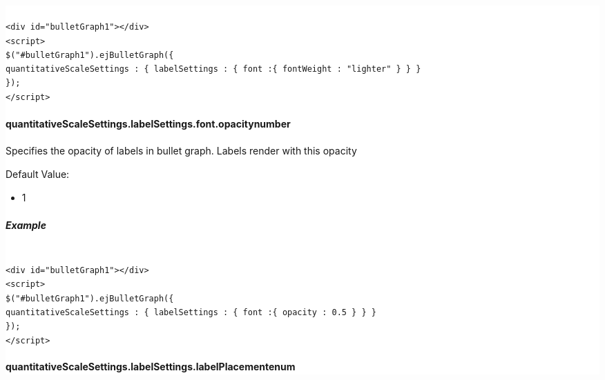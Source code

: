 <pre class="prettyprint">
<code> 
&lt;div id="bulletGraph1"&gt;&lt;/div&gt; 
&lt;script&gt;
$("#bulletGraph1").ejBulletGraph({
quantitativeScaleSettings : { labelSettings : { font :{ fontWeight : "lighter" } } }
});
&lt;/script&gt; </code>
</pre>






#### quantitativeScaleSettings.labelSettings.font.opacity<span class="type-signature type number">number</span>








Specifies the opacity of labels in bullet graph. Labels render with this opacity




Default Value:






* 1








##### Example

<pre class="prettyprint">
<code> 
&lt;div id="bulletGraph1"&gt;&lt;/div&gt; 
&lt;script&gt;
$("#bulletGraph1").ejBulletGraph({
quantitativeScaleSettings : { labelSettings : { font :{ opacity : 0.5 } } }
});
&lt;/script&gt; </code>
</pre>






#### quantitativeScaleSettings.labelSettings.labelPlacement<span class="type-signature type enum">enum</span>



